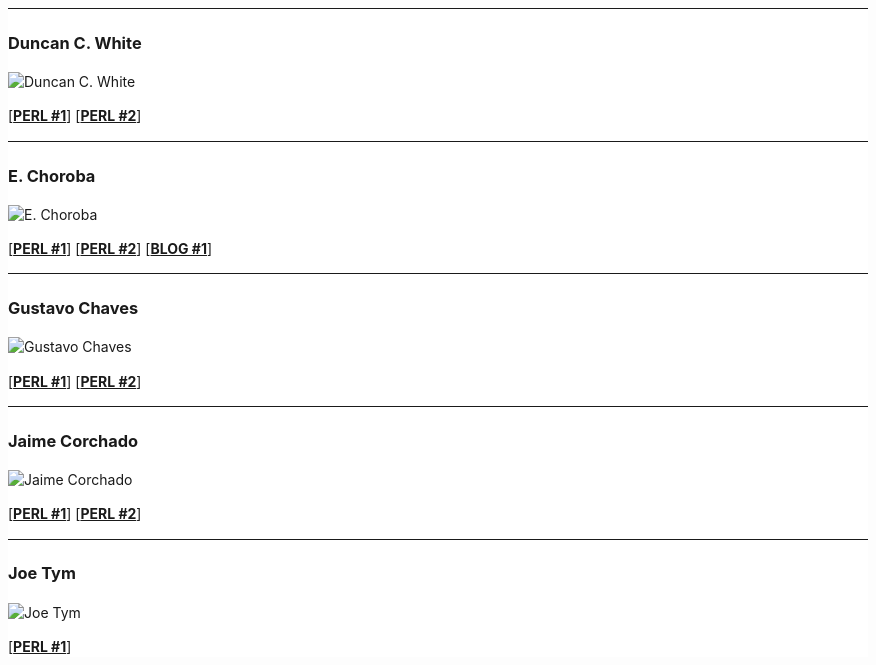 ***

### Duncan C. White
![Duncan C. White](/images/team/duncan_white.jpg)

[[**PERL #1**](https://github.com/manwar/perlweeklychallenge-club/blob/master/challenge-012/duncan-c-white/perl/ch-1.pl)]
[[**PERL #2**](https://github.com/manwar/perlweeklychallenge-club/blob/master/challenge-012/duncan-c-white/perl/ch-2.pl)]

***

### E. Choroba
![E. Choroba](/images/team/e-choroba.jpg)

[[**PERL #1**](https://github.com/manwar/perlweeklychallenge-club/blob/master/challenge-012/e-choroba/perl/ch-1.pl)]
[[**PERL #2**](https://github.com/manwar/perlweeklychallenge-club/blob/master/challenge-012/e-choroba/perl/ch-2.pl)]
[[**BLOG #1**](http://blogs.perl.org/users/e_choroba/2019/06/perl-weekly-challenge-012-non-prime-euclid-numbers-and-the-common-path.html)]

***

### Gustavo Chaves
![Gustavo Chaves](/images/team/gustavo-chaves.jpg)

[[**PERL #1**](https://github.com/manwar/perlweeklychallenge-club/blob/master/challenge-012/gustavo-chaves/perl/ch-1.pl)]
[[**PERL #2**](https://github.com/manwar/perlweeklychallenge-club/blob/master/challenge-012/gustavo-chaves/perl/ch-2.pl)]

***

### Jaime Corchado
![Jaime Corchado](/images/team/user.jpg)

[[**PERL #1**](https://github.com/manwar/perlweeklychallenge-club/blob/master/challenge-012/jaime/perl/ch-1.pl)]
[[**PERL #2**](https://github.com/manwar/perlweeklychallenge-club/blob/master/challenge-012/jaime/perl/ch-2.pl)]

***

### Joe Tym
![Joe Tym](/images/team/user.jpg)

[[**PERL #1**](https://github.com/manwar/perlweeklychallenge-club/blob/master/challenge-012/joe-tym/perl/ch-1.pl)]

